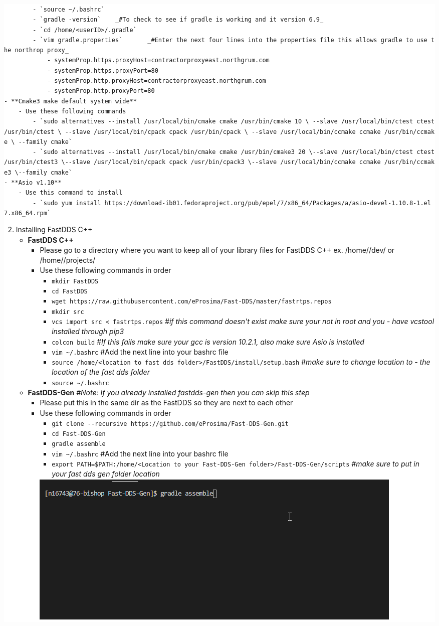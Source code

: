             - `source ~/.bashrc`
            - `gradle -version`    _#To check to see if gradle is working and it version 6.9_
            - `cd /home/<userID>/.gradle`
            - `vim gradle.properties`       _#Enter the next four lines into the properties file this allows gradle to use the northrop proxy_
                - systemProp.https.proxyHost=contractorproxyeast.northgrum.com
                - systemProp.https.proxyPort=80
                - systemProp.http.proxyHost=contractorproxyeast.northgrum.com
                - systemProp.http.proxyPort=80
    - **Cmake3 make default system wide**
        - Use these following commands
            - `sudo alternatives --install /usr/local/bin/cmake cmake /usr/bin/cmake 10 \ --slave /usr/local/bin/ctest ctest /usr/bin/ctest \ --slave /usr/local/bin/cpack cpack /usr/bin/cpack \ --slave /usr/local/bin/ccmake ccmake /usr/bin/ccmake \ --family cmake`
            - `sudo alternatives --install /usr/local/bin/cmake cmake /usr/bin/cmake3 20 \--slave /usr/local/bin/ctest ctest /usr/bin/ctest3 \--slave /usr/local/bin/cpack cpack /usr/bin/cpack3 \--slave /usr/local/bin/ccmake ccmake /usr/bin/ccmake3 \--family cmake`
    - **Asio v1.10**
        - Use this command to install
            - `sudo yum install https://download-ib01.fedoraproject.org/pub/epel/7/x86_64/Packages/a/asio-devel-1.10.8-1.el7.x86_64.rpm`

2. Installing FastDDS C++
    - **FastDDS C++**
        - Please go to a directory where you want to keep all of your library files for FastDDS C++ ex. /home/<userID>/dev/ or /home/<userID>/projects/
        - Use these following commands in order
            - `mkdir FastDDS`
            - `cd FastDDS`
            - `wget https://raw.githubusercontent.com/eProsima/Fast-DDS/master/fastrtps.repos`
            - `mkdir src`
            - `vcs import src < fastrtps.repos`      _#if this command doesn't exist make sure your not in root and you          - have vcstool installed through pip3_
            - `colcon build`      _#If this fails make sure your gcc is version 10.2.1, also make sure Asio is installed_
            - `vim ~/.bashrc`    #Add the next line into your bashrc file
            - `source /home/<location to fast dds folder>/FastDDS/install/setup.bash`   _#make sure to change location to            - the location of the fast dds folder_
            - `source ~/.bashrc`
    - **FastDDS-Gen**   _#Note: If you already installed fastdds-gen then you can skip this step_
        - Please put this in the same dir as the FastDDS so they are next to each other
        - Use these following commands in order
            - `git clone --recursive https://github.com/eProsima/Fast-DDS-Gen.git`
            - `cd Fast-DDS-Gen`
            - `gradle assemble`
            - `vim ~/.bashrc`  #Add the next line into your bashrc file
            - `export PATH=$PATH:/home/<Location to your Fast-DDS-Gen folder>/Fast-DDS-Gen/scripts`     _#make sure to put in your fast dds gen folder location_
            <img src="./etc/Gradle.gif" width="697" height="279" />
    